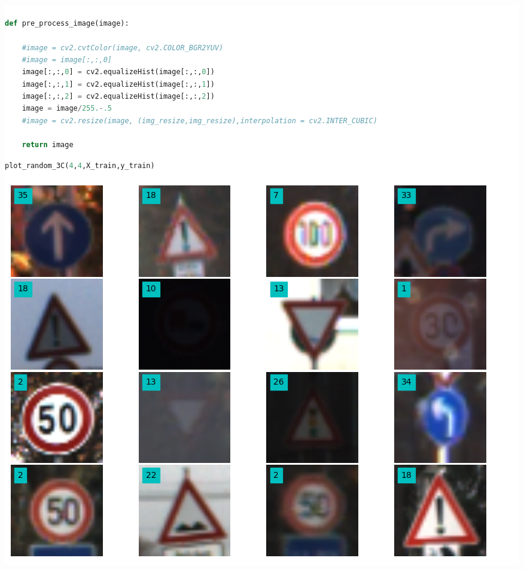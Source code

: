 ```python

def pre_process_image(image):

    #image = cv2.cvtColor(image, cv2.COLOR_BGR2YUV)
    #image = image[:,:,0]
    image[:,:,0] = cv2.equalizeHist(image[:,:,0])
    image[:,:,1] = cv2.equalizeHist(image[:,:,1])
    image[:,:,2] = cv2.equalizeHist(image[:,:,2])
    image = image/255.-.5
    #image = cv2.resize(image, (img_resize,img_resize),interpolation = cv2.INTER_CUBIC)

    return image
```


```python
plot_random_3C(4,4,X_train,y_train)
```


![png](images/output_11_0.png)
